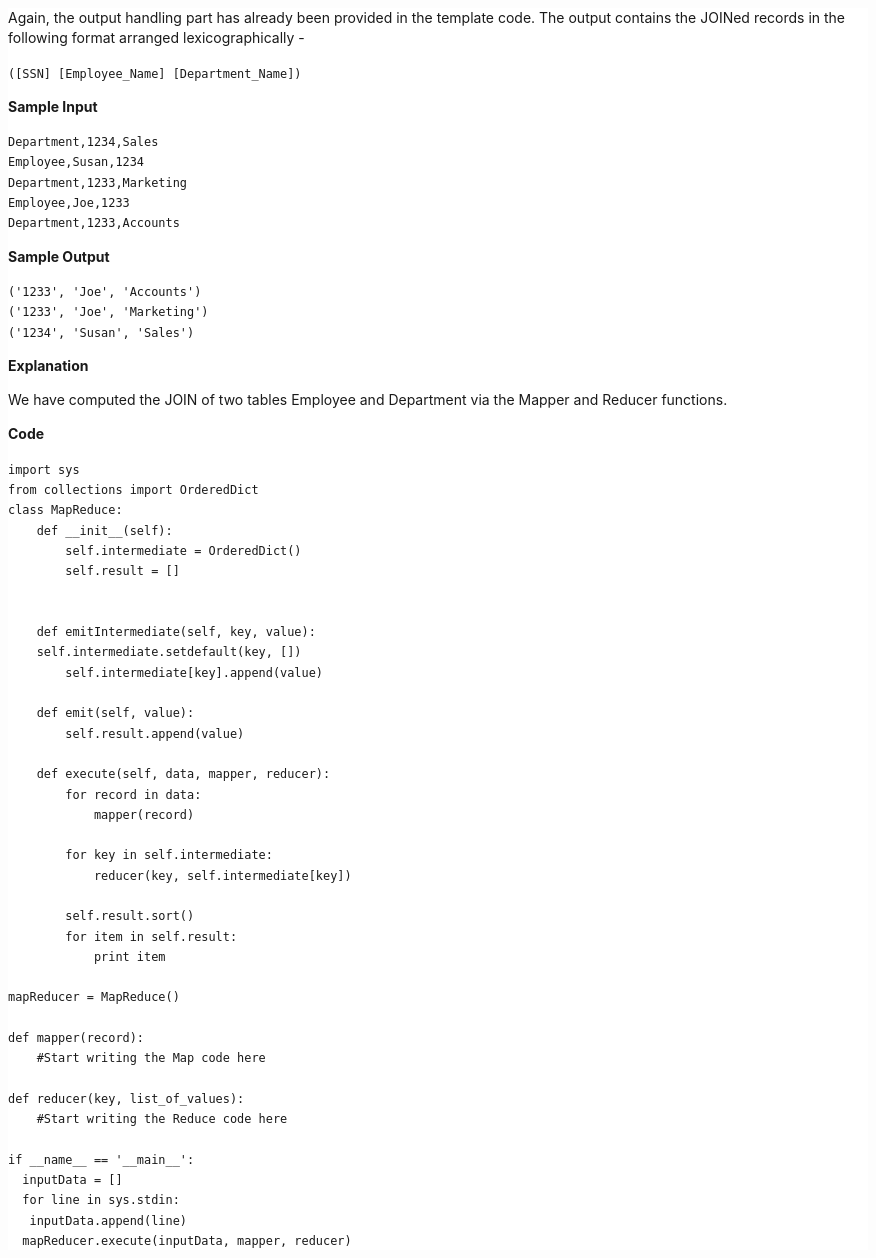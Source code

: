 Again, the output handling part has already been provided in the template code. The output contains the JOINed records in the following format arranged lexicographically -
```
([SSN] [Employee_Name] [Department_Name])
```
**Sample Input**
```
Department,1234,Sales
Employee,Susan,1234
Department,1233,Marketing
Employee,Joe,1233
Department,1233,Accounts
```
**Sample Output**
```
('1233', 'Joe', 'Accounts')
('1233', 'Joe', 'Marketing')
('1234', 'Susan', 'Sales')
```
**Explanation**

We have computed the JOIN of two tables Employee and Department via the Mapper and Reducer functions.

**Code**
```
import sys
from collections import OrderedDict
class MapReduce:
    def __init__(self):
        self.intermediate = OrderedDict()
        self.result = []
   

    def emitIntermediate(self, key, value):
   	self.intermediate.setdefault(key, [])       
        self.intermediate[key].append(value)

    def emit(self, value):
        self.result.append(value) 

    def execute(self, data, mapper, reducer):
        for record in data:
            mapper(record)

        for key in self.intermediate:
            reducer(key, self.intermediate[key])

        self.result.sort()
        for item in self.result:
            print item

mapReducer = MapReduce()

def mapper(record):
    #Start writing the Map code here

def reducer(key, list_of_values):
    #Start writing the Reduce code here

if __name__ == '__main__':
  inputData = []
  for line in sys.stdin:
   inputData.append(line)
  mapReducer.execute(inputData, mapper, reducer)
```